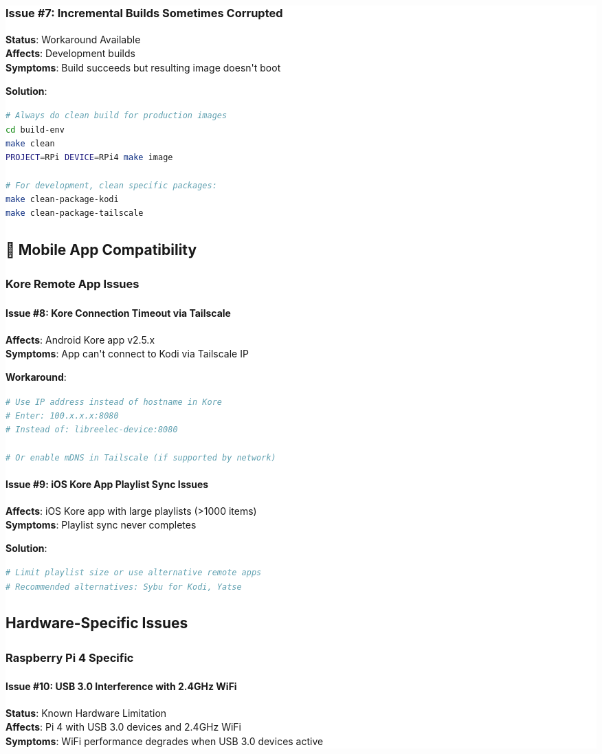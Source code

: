 ### Issue #7: Incremental Builds Sometimes Corrupted
**Status**:  Workaround Available  
**Affects**: Development builds  
**Symptoms**: Build succeeds but resulting image doesn't boot

**Solution**:
```bash
# Always do clean build for production images
cd build-env
make clean
PROJECT=RPi DEVICE=RPi4 make image

# For development, clean specific packages:
make clean-package-kodi
make clean-package-tailscale
```

## 📱 Mobile App Compatibility

### Kore Remote App Issues

#### Issue #8: Kore Connection Timeout via Tailscale
**Affects**: Android Kore app v2.5.x  
**Symptoms**: App can't connect to Kodi via Tailscale IP

**Workaround**:
```bash
# Use IP address instead of hostname in Kore
# Enter: 100.x.x.x:8080
# Instead of: libreelec-device:8080

# Or enable mDNS in Tailscale (if supported by network)
```

#### Issue #9: iOS Kore App Playlist Sync Issues
**Affects**: iOS Kore app with large playlists (>1000 items)  
**Symptoms**: Playlist sync never completes

**Solution**:
```bash
# Limit playlist size or use alternative remote apps
# Recommended alternatives: Sybu for Kodi, Yatse
```

## Hardware-Specific Issues

### Raspberry Pi 4 Specific

#### Issue #10: USB 3.0 Interference with 2.4GHz WiFi
**Status**:  Known Hardware Limitation  
**Affects**: Pi 4 with USB 3.0 devices and 2.4GHz WiFi  
**Symptoms**: WiFi performance degrades when USB 3.0 devices active
